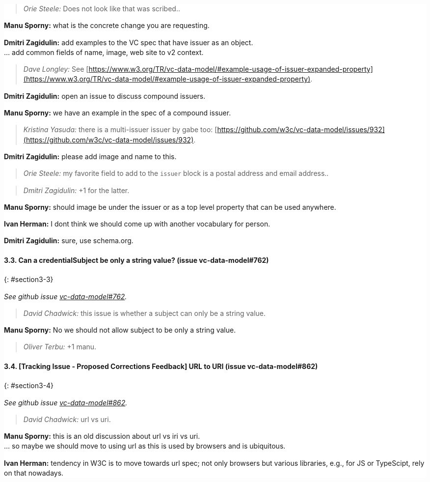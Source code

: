 > *Orie Steele:* Does not look like that was scribed..

**Manu Sporny:** what is the concrete change you are requesting.  

**Dmitri Zagidulin:** add examples to the VC spec that have issuer as an object.  
… add common fields of name, image, web site to v2 context.  

> *Dave Longley:* See [https://www.w3.org/TR/vc-data-model/#example-usage-of-issuer-expanded-property](https://www.w3.org/TR/vc-data-model/#example-usage-of-issuer-expanded-property).

**Dmitri Zagidulin:** open an issue to discuss compound issuers.  

**Manu Sporny:** we have an example in the spec of a compound issuer.  

> *Kristina Yasuda:* there is a multi-issuer issuer by gabe too: [https://github.com/w3c/vc-data-model/issues/932](https://github.com/w3c/vc-data-model/issues/932).

**Dmitri Zagidulin:** please add image and name to this.  

> *Orie Steele:* my favorite field to add to the `issuer` block is a postal address and email address..

> *Dmitri Zagidulin:* +1 for the latter.

**Manu Sporny:** should image be under the issuer or as a top level property that can be used anywhere.  

**Ivan Herman:** I dont think we should come up with another vocabulary for person.  

**Dmitri Zagidulin:** sure, use schema.org.  

#### 3.3. Can a credentialSubject be only a string value? (issue vc-data-model#762)
{: #section3-3}

_See github issue [vc-data-model#762](https://github.com/w3c/vc-data-model/issues/762)._





> *David Chadwick:* this issue is whether a subject can only be a string value.

**Manu Sporny:** No we should not allow subject to be only a string value.  

> *Oliver Terbu:* +1 manu.

#### 3.4. [Tracking Issue - Proposed Corrections Feedback] URL to URI (issue vc-data-model#862)
{: #section3-4}

_See github issue [vc-data-model#862](https://github.com/w3c/vc-data-model/issues/862)._





> *David Chadwick:* url vs uri.

**Manu Sporny:** this is an old discussion about url vs iri vs uri.  
… so maybe we should move to using url as this is used by browsers and is ubiquitous.  

**Ivan Herman:** tendency in W3C is to move towards url spec; not only browsers but various libraries, e.g., for JS or TypeScipt, rely on that nowadays.  
